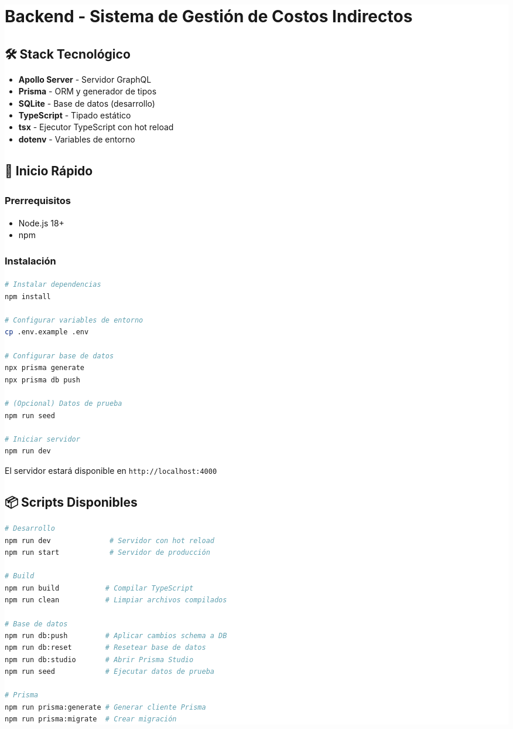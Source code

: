 # Backend - Sistema de Gestión de Costos Indirectos

## 🛠️ Stack Tecnológico

-  **Apollo Server** - Servidor GraphQL
-  **Prisma** - ORM y generador de tipos
-  **SQLite** - Base de datos (desarrollo)
-  **TypeScript** - Tipado estático
-  **tsx** - Ejecutor TypeScript con hot reload
-  **dotenv** - Variables de entorno

## 🚀 Inicio Rápido

### Prerrequisitos

-  Node.js 18+
-  npm

### Instalación

```bash
# Instalar dependencias
npm install

# Configurar variables de entorno
cp .env.example .env

# Configurar base de datos
npx prisma generate
npx prisma db push

# (Opcional) Datos de prueba
npm run seed

# Iniciar servidor
npm run dev
```

El servidor estará disponible en `http://localhost:4000`

## 📦 Scripts Disponibles

```bash
# Desarrollo
npm run dev              # Servidor con hot reload
npm run start            # Servidor de producción

# Build
npm run build           # Compilar TypeScript
npm run clean           # Limpiar archivos compilados

# Base de datos
npm run db:push         # Aplicar cambios schema a DB
npm run db:reset        # Resetear base de datos
npm run db:studio       # Abrir Prisma Studio
npm run seed            # Ejecutar datos de prueba

# Prisma
npm run prisma:generate # Generar cliente Prisma
npm run prisma:migrate  # Crear migración
```
